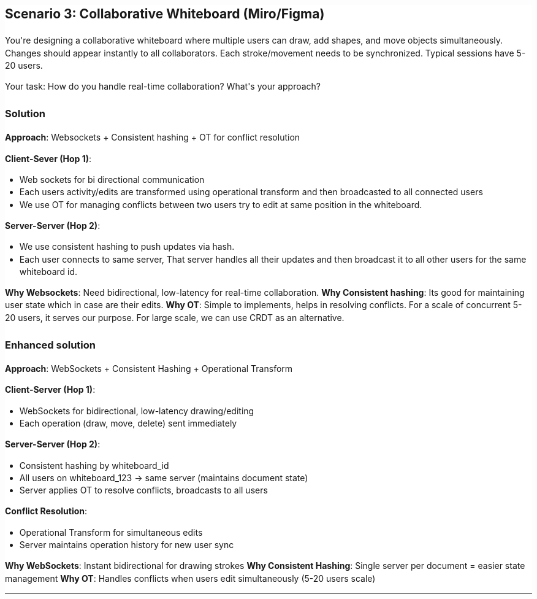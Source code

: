 
## Scenario 3: Collaborative Whiteboard (Miro/Figma)

You're designing a collaborative whiteboard where multiple users can draw, add shapes, and move objects simultaneously. Changes should appear instantly to all collaborators. Each stroke/movement needs to be synchronized. Typical sessions have 5-20 users.

Your task: How do you handle real-time collaboration? What's your approach?

### Solution

**Approach**: Websockets + Consistent hashing + OT for conflict resolution

**Client-Sever (Hop 1)**:

- Web sockets for bi directional communication
- Each users activity/edits are transformed using operational transform and then broadcasted to all connected users
- We use OT for managing conflicts between two users try to edit at same position in the whiteboard.

**Server-Server (Hop 2)**:

- We use consistent hashing to push updates via hash.
- Each user connects to same server, That server handles all their updates and then broadcast it to all other users for the same whiteboard id.

**Why Websockets**: Need bidirectional, low-latency for real-time collaboration.
**Why Consistent hashing**: Its good for maintaining user state which in case are their edits.
**Why OT**: Simple to implements, helps in resolving conflicts. For a scale of concurrent 5-20 users, it serves our purpose. For large scale, we can use CRDT as an alternative.

### Enhanced solution

**Approach**: WebSockets + Consistent Hashing + Operational Transform

**Client-Server (Hop 1)**:

- WebSockets for bidirectional, low-latency drawing/editing
- Each operation (draw, move, delete) sent immediately

**Server-Server (Hop 2)**:

- Consistent hashing by whiteboard_id
- All users on whiteboard_123 → same server (maintains document state)
- Server applies OT to resolve conflicts, broadcasts to all users

**Conflict Resolution**:

- Operational Transform for simultaneous edits
- Server maintains operation history for new user sync

**Why WebSockets**: Instant bidirectional for drawing strokes
**Why Consistent Hashing**: Single server per document = easier state management
**Why OT**: Handles conflicts when users edit simultaneously (5-20 users scale)

---
